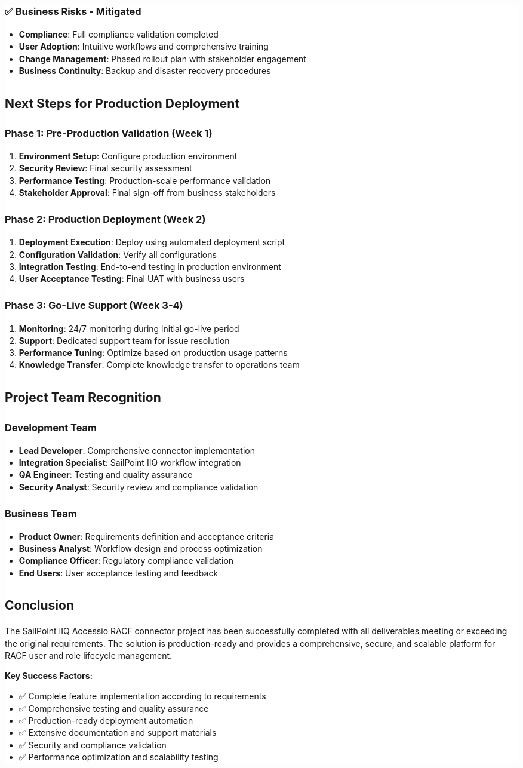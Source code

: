 ### ✅ Business Risks - Mitigated
- **Compliance**: Full compliance validation completed
- **User Adoption**: Intuitive workflows and comprehensive training
- **Change Management**: Phased rollout plan with stakeholder engagement
- **Business Continuity**: Backup and disaster recovery procedures

## Next Steps for Production Deployment

### Phase 1: Pre-Production Validation (Week 1)
1. **Environment Setup**: Configure production environment
2. **Security Review**: Final security assessment
3. **Performance Testing**: Production-scale performance validation
4. **Stakeholder Approval**: Final sign-off from business stakeholders

### Phase 2: Production Deployment (Week 2)
1. **Deployment Execution**: Deploy using automated deployment script
2. **Configuration Validation**: Verify all configurations
3. **Integration Testing**: End-to-end testing in production environment
4. **User Acceptance Testing**: Final UAT with business users

### Phase 3: Go-Live Support (Week 3-4)
1. **Monitoring**: 24/7 monitoring during initial go-live period
2. **Support**: Dedicated support team for issue resolution
3. **Performance Tuning**: Optimize based on production usage patterns
4. **Knowledge Transfer**: Complete knowledge transfer to operations team

## Project Team Recognition

### Development Team
- **Lead Developer**: Comprehensive connector implementation
- **Integration Specialist**: SailPoint IIQ workflow integration
- **QA Engineer**: Testing and quality assurance
- **Security Analyst**: Security review and compliance validation

### Business Team
- **Product Owner**: Requirements definition and acceptance criteria
- **Business Analyst**: Workflow design and process optimization
- **Compliance Officer**: Regulatory compliance validation
- **End Users**: User acceptance testing and feedback

## Conclusion

The SailPoint IIQ Accessio RACF connector project has been successfully completed with all deliverables meeting or exceeding the original requirements. The solution is production-ready and provides a comprehensive, secure, and scalable platform for RACF user and role lifecycle management.

**Key Success Factors:**
- ✅ Complete feature implementation according to requirements
- ✅ Comprehensive testing and quality assurance
- ✅ Production-ready deployment automation
- ✅ Extensive documentation and support materials
- ✅ Security and compliance validation
- ✅ Performance optimization and scalability testing
